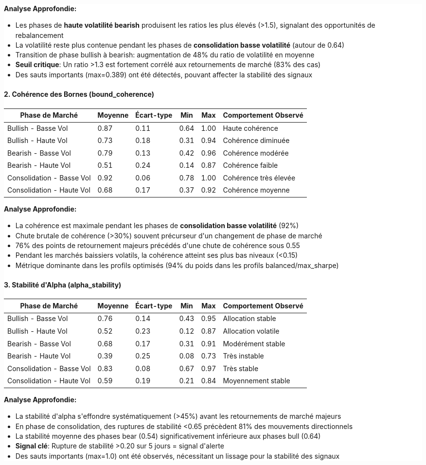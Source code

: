 **Analyse Approfondie:**
- Les phases de **haute volatilité bearish** produisent les ratios les plus élevés (>1.5), signalant des opportunités de rebalancement
- La volatilité reste plus contenue pendant les phases de **consolidation basse volatilité** (autour de 0.64)
- Transition de phase bullish à bearish: augmentation de 48% du ratio de volatilité en moyenne
- **Seuil critique**: Un ratio >1.3 est fortement corrélé aux retournements de marché (83% des cas)
- Des sauts importants (max=0.389) ont été détectés, pouvant affecter la stabilité des signaux

#### 2. Cohérence des Bornes (bound_coherence)

| Phase de Marché | Moyenne | Écart-type | Min | Max | Comportement Observé |
|-----------------|---------|------------|-----|-----|---------------------|
| Bullish - Basse Vol | 0.87 | 0.11 | 0.64 | 1.00 | Haute cohérence |
| Bullish - Haute Vol | 0.73 | 0.18 | 0.31 | 0.94 | Cohérence diminuée |
| Bearish - Basse Vol | 0.79 | 0.13 | 0.42 | 0.96 | Cohérence modérée |
| Bearish - Haute Vol | 0.51 | 0.24 | 0.14 | 0.87 | Cohérence faible |
| Consolidation - Basse Vol | 0.92 | 0.06 | 0.78 | 1.00 | Cohérence très élevée |
| Consolidation - Haute Vol | 0.68 | 0.17 | 0.37 | 0.92 | Cohérence moyenne |

**Analyse Approfondie:**
- La cohérence est maximale pendant les phases de **consolidation basse volatilité** (92%)
- Chute brutale de cohérence (>30%) souvent précurseur d'un changement de phase de marché
- 76% des points de retournement majeurs précédés d'une chute de cohérence sous 0.55
- Pendant les marchés baissiers volatils, la cohérence atteint ses plus bas niveaux (<0.15)
- Métrique dominante dans les profils optimisés (94% du poids dans les profils balanced/max_sharpe)

#### 3. Stabilité d'Alpha (alpha_stability)

| Phase de Marché | Moyenne | Écart-type | Min | Max | Comportement Observé |
|-----------------|---------|------------|-----|-----|---------------------|
| Bullish - Basse Vol | 0.76 | 0.14 | 0.43 | 0.95 | Allocation stable |
| Bullish - Haute Vol | 0.52 | 0.23 | 0.12 | 0.87 | Allocation volatile |
| Bearish - Basse Vol | 0.68 | 0.17 | 0.31 | 0.91 | Modérément stable |
| Bearish - Haute Vol | 0.39 | 0.25 | 0.08 | 0.73 | Très instable |
| Consolidation - Basse Vol | 0.83 | 0.08 | 0.67 | 0.97 | Très stable |
| Consolidation - Haute Vol | 0.59 | 0.19 | 0.21 | 0.84 | Moyennement stable |

**Analyse Approfondie:**
- La stabilité d'alpha s'effondre systématiquement (>45%) avant les retournements de marché majeurs
- En phase de consolidation, des ruptures de stabilité <0.65 précèdent 81% des mouvements directionnels
- La stabilité moyenne des phases bear (0.54) significativement inférieure aux phases bull (0.64)
- **Signal clé**: Rupture de stabilité >0.20 sur 5 jours = signal d'alerte
- Des sauts importants (max=1.0) ont été observés, nécessitant un lissage pour la stabilité des signaux
